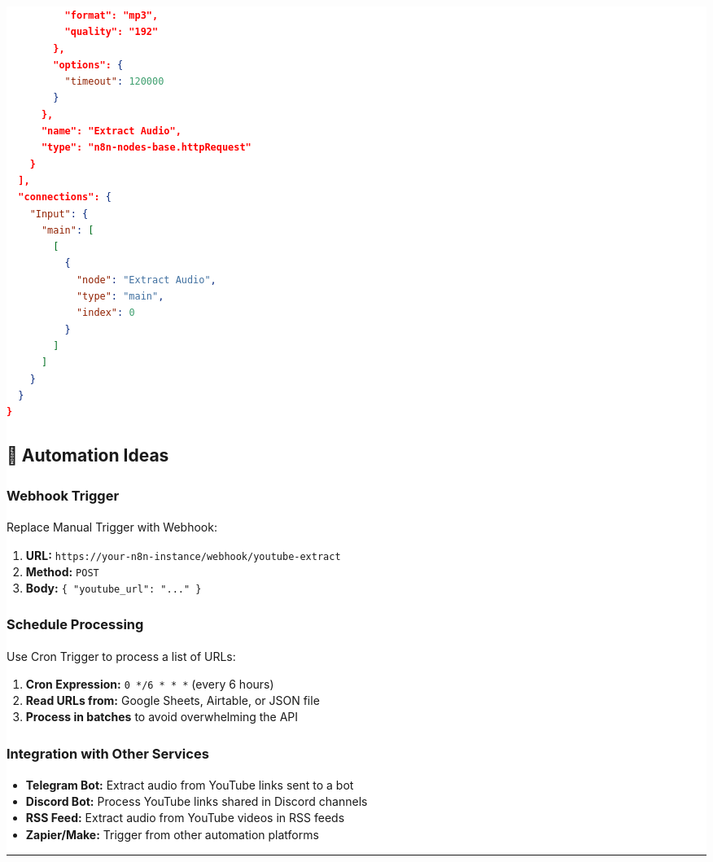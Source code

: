 ```json
          "format": "mp3",
          "quality": "192"
        },
        "options": {
          "timeout": 120000
        }
      },
      "name": "Extract Audio",
      "type": "n8n-nodes-base.httpRequest"
    }
  ],
  "connections": {
    "Input": {
      "main": [
        [
          {
            "node": "Extract Audio",
            "type": "main",
            "index": 0
          }
        ]
      ]
    }
  }
}
```

## 🔄 Automation Ideas

### Webhook Trigger

Replace Manual Trigger with Webhook:
1. **URL:** `https://your-n8n-instance/webhook/youtube-extract`
2. **Method:** `POST`
3. **Body:** `{ "youtube_url": "..." }`

### Schedule Processing

Use Cron Trigger to process a list of URLs:
1. **Cron Expression:** `0 */6 * * *` (every 6 hours)
2. **Read URLs from:** Google Sheets, Airtable, or JSON file
3. **Process in batches** to avoid overwhelming the API

### Integration with Other Services

- **Telegram Bot:** Extract audio from YouTube links sent to a bot
- **Discord Bot:** Process YouTube links shared in Discord channels
- **RSS Feed:** Extract audio from YouTube videos in RSS feeds
- **Zapier/Make:** Trigger from other automation platforms

---
